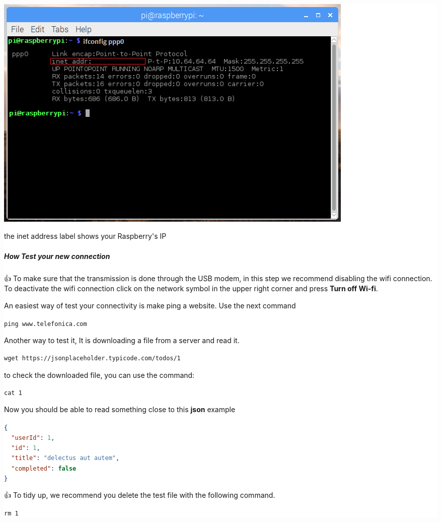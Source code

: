 ![pic](pictures/Raspberry/Raspi_gsm_test.png)

the inet address label shows your Raspberry's IP

##### How Test your new connection
&#x1F44D;
To make sure that the transmission is done through the USB modem, in this step we recommend disabling the wifi connection. 
To deactivate the wifi connection click on the network symbol in the upper right corner 
and press **Turn off Wi-fi**.

An easiest way of test your connectivity is make ping a website.
Use the next command
````
ping www.telefonica.com
````

Another way to test it, It is downloading a file from a server and read it.

```
wget https://jsonplaceholder.typicode.com/todos/1
````

to check the downloaded file, you can use the command:

```
cat 1
```

Now you should be able to read something close to this **json** example

```json
{
  "userId": 1,
  "id": 1,
  "title": "delectus aut autem",
  "completed": false
}
```
&#x1F44D;
To tidy up, we recommend you delete the test file with the following command.
```
rm 1
```

